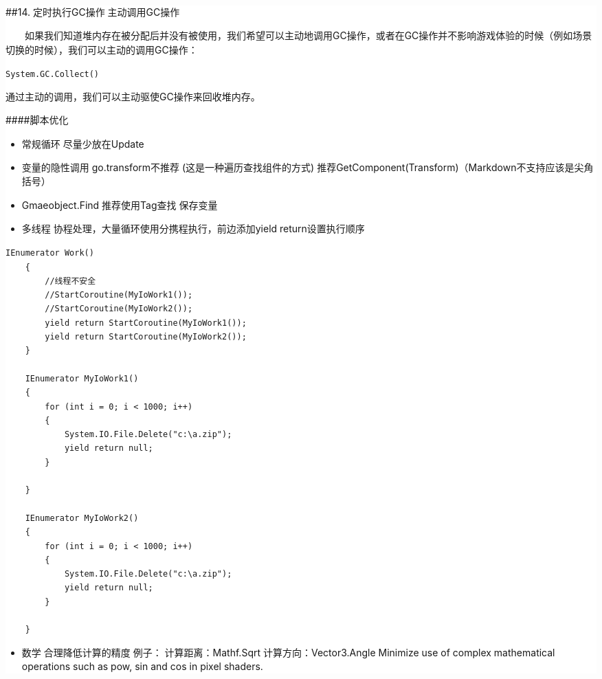##14. 定时执行GC操作
主动调用GC操作

 　　如果我们知道堆内存在被分配后并没有被使用，我们希望可以主动地调用GC操作，或者在GC操作并不影响游戏体验的时候（例如场景切换的时候），我们可以主动的调用GC操作：

```
System.GC.Collect()
```
通过主动的调用，我们可以主动驱使GC操作来回收堆内存。



####脚本优化

- 常规循环   尽量少放在Update

- 变量的隐性调用  go.transform不推荐 (这是一种遍历查找组件的方式) 推荐GetComponent(Transform)（Markdown不支持应该是尖角括号）

- Gmaeobject.Find 推荐使用Tag查找 保存变量 

- 多线程
  协程处理，大量循环使用分携程执行，前边添加yield return设置执行顺序
  

```
IEnumerator Work()
    {
        //线程不安全
        //StartCoroutine(MyIoWork1());
        //StartCoroutine(MyIoWork2());
        yield return StartCoroutine(MyIoWork1());
        yield return StartCoroutine(MyIoWork2());
    }

    IEnumerator MyIoWork1()
    {
        for (int i = 0; i < 1000; i++)
        {
            System.IO.File.Delete("c:\a.zip");
            yield return null;
        }

    }

    IEnumerator MyIoWork2()
    {
        for (int i = 0; i < 1000; i++)
        {
            System.IO.File.Delete("c:\a.zip");
            yield return null;
        }

    }
```
- 数学 合理降低计算的精度
例子：
计算距离：Mathf.Sqrt 
计算方向：Vector3.Angle 
Minimize use of complex mathematical operations such as pow, sin and cos in pixel shaders.
